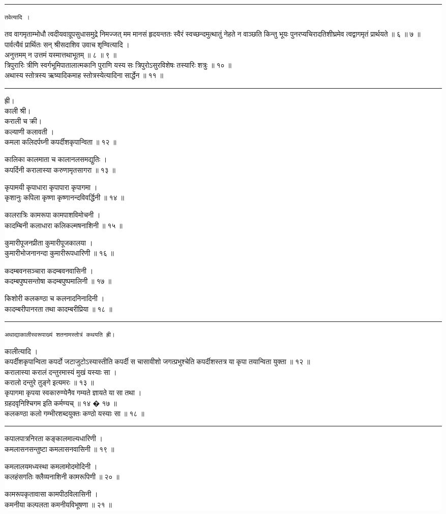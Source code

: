 _______________________________________  
  
	तवेत्यादि ।  
तव वागमृताम्भोधौ त्वदीयवाग्रूपसुधासमुद्रे निमज्जत् मम मानसं हृदयन्ततः स्वैरं स्वच्छन्दमुत्थातुं नेहते न वाञ्छति किन्तु भूयः पुनरप्यचिरादतिशीघ्रमेव त्वद्वागमृतं प्रार्थयते ॥ ६ ॥ ७ ॥  
	पार्वत्यैवं प्रार्थितः सन् श्रीसदाशिव उवाच शृण्वित्यादि ।  
अनुत्तमम् न उत्तमं यस्मात्तथाभूतम् ॥ ८ ॥ ९ ॥  
	त्रिपुरारिः त्रीणि स्वर्गभूमिपातालात्मकानि पुराणि यस्य सः त्रिपुरोऽसुरविशेषः तस्यारिः शत्रुः ॥ १० ॥  
	अथास्य स्तोत्रस्य ऋष्यादिकमाह स्तोत्रस्येत्यादिना सार्द्धेन ॥ ११ ॥  
  
_______________________________________  
  
ह्री।  
काली श्री।  
कराली च क्री।  
कल्याणी कलावती ।  
कमला कलिदर्पघ्नी कपर्दीशकृपान्विता ॥ १२ ॥  
  
कालिका कालमाता च कालानलसमद्युतिः ।  
कपर्दिनी करालास्या करुणामृतसागरा ॥ १३ ॥  
  
कृपामयी कृपाधारा कृपापारा कृपागमा ।  
कृशानुः कपिला कृष्णा कृष्णानन्दविवर्द्धिनी ॥ १४ ॥  
  
कालरात्रिः कामरूपा कामपाशविमोचनी ।  
कादम्बिनी कलाधारा कलिकल्मषनाशिनी ॥ १५ ॥  
  
कुमारीपूजनप्रीता कुमारीपूजकालया ।  
कुमारीभोजनानन्दा कुमारीरूपधारिणी ॥ १६ ॥  
  
कदम्बवनसञ्चारा कदम्बवनवासिनी ।  
कदम्बपुष्पसन्तोषा कदम्बपुष्पमालिनी ॥ १७ ॥  
  
किशोरी कलकण्ठा च कलनादनिनादिनी ।  
कादम्बरीपानरता तथा कादम्बरीप्रिया ॥ १८ ॥  
  
_______________________________________  
  
	अथाद्याकालीस्वरूपाख्यं शतनामस्तोत्रं कथयति ह्री।  
कालीत्यादि ।  
कपर्दीशकृपान्विता कपर्दो जटाजुटोऽस्यास्तीति कपर्दी स चासावीशो जगत्प्रभुश्चेति कपर्दीशस्तत्र या कृपा तयान्विता युक्ता ॥ १२ ॥  
	करालास्या करालं दन्तुरमास्यं मुखं यस्याः सा ।  
करालो दन्तुरे तुङ्गे इत्यमरः ॥ १३ ॥  
	कृपागमा कृपया स्वकारुण्येनैव गम्यते ज्ञायते या सा तथा ।  
ग्रहदवृनिश्चिगम इति कर्मण्यच् ॥ १४ � १७ ॥  
	कलकण्ठा कलो गम्भीरशब्दयुक्तः कण्ठो यस्याः सा ॥ १८ ॥  
  
_______________________________________  
  
कपालपात्रनिरता कङ्कालमाल्यधारिणी ।  
कमलासनसन्तुष्टा कमलासनवासिनी ॥ १९ ॥  
  
कमलालयमध्यस्था कमलामोदमोदिनी ।  
कलहंसगतिः क्लैव्यनाशिनी कामरूपिणी ॥ २० ॥  
  
कामरूपकृतावासा कामपीठविलासिनी ।  
कमनीया कल्पलता कमनीयविभूषणा ॥ २१ ॥  
  